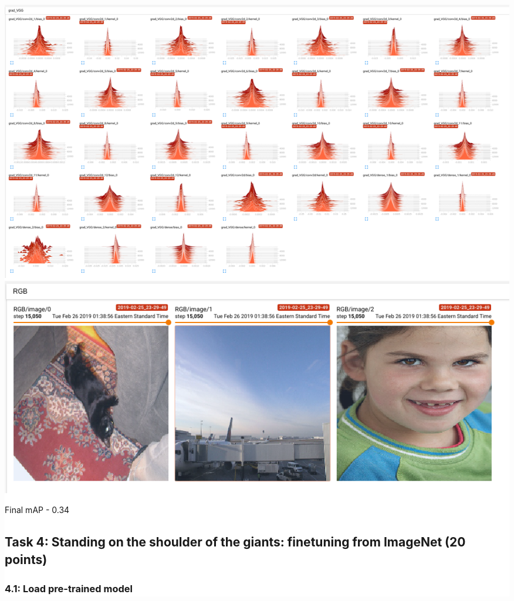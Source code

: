 ![hog_vgg](images/tb_q3_2.png)
![rgb_vgg](images/tb_q3_3.png)

Final mAP - 0.34

## Task 4: Standing on the shoulder of the giants: finetuning from ImageNet (20 points)

### 4.1: Load pre-trained model
